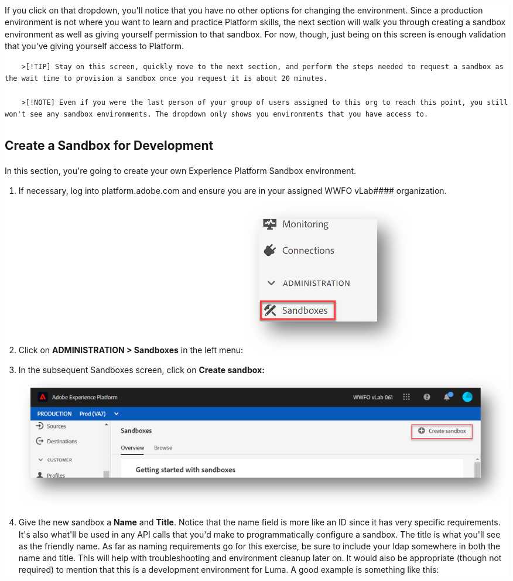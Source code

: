 If you click on that dropdown, you'll notice that you have no other options for changing the environment. Since a production environment is not where you want to learn and practice Platform skills, the next section will walk you through creating a sandbox environment as well as giving yourself permission to that sandbox. For now, though, just being on this screen is enough validation that you've giving yourself access to Platform. 


        >[!TIP] Stay on this screen, quickly move to the next section, and perform the steps needed to request a sandbox as the wait time to provision a sandbox once you request it is about 20 minutes. 

        >[!NOTE] Even if you were the last person of your group of users assigned to this org to reach this point, you still won't see any sandbox environments. The dropdown only shows you environments that you have access to. 

## Create a Sandbox for Development

In this section, you're going to create your own Experience Platform Sandbox environment. 

1. If necessary, log into platform.adobe.com and ensure you are in your assigned WWFO vLab#### organization.
2. Click on **ADMINISTRATION > Sandboxes** in the left menu:
![alt_text](assets/image007.png "image_tooltip")

3. In the subsequent Sandboxes screen, click on **Create sandbox:**
![alt_text](assets/image008.png "image_tooltip")

4. Give the new sandbox a **Name** and **Title**. Notice that the name field is more like an ID since it has very specific requirements. It's also what'll be used in any API calls that you'd make to programmatically configure a sandbox. The title is what you'll see as the friendly name. As far as naming requirements go for this exercise, be sure to include your ldap somewhere in both the name and title. This will help with troubleshooting and environment cleanup later on. It would also be appropriate (though not required) to mention that this is a development environment for Luma. A good example is something like this: